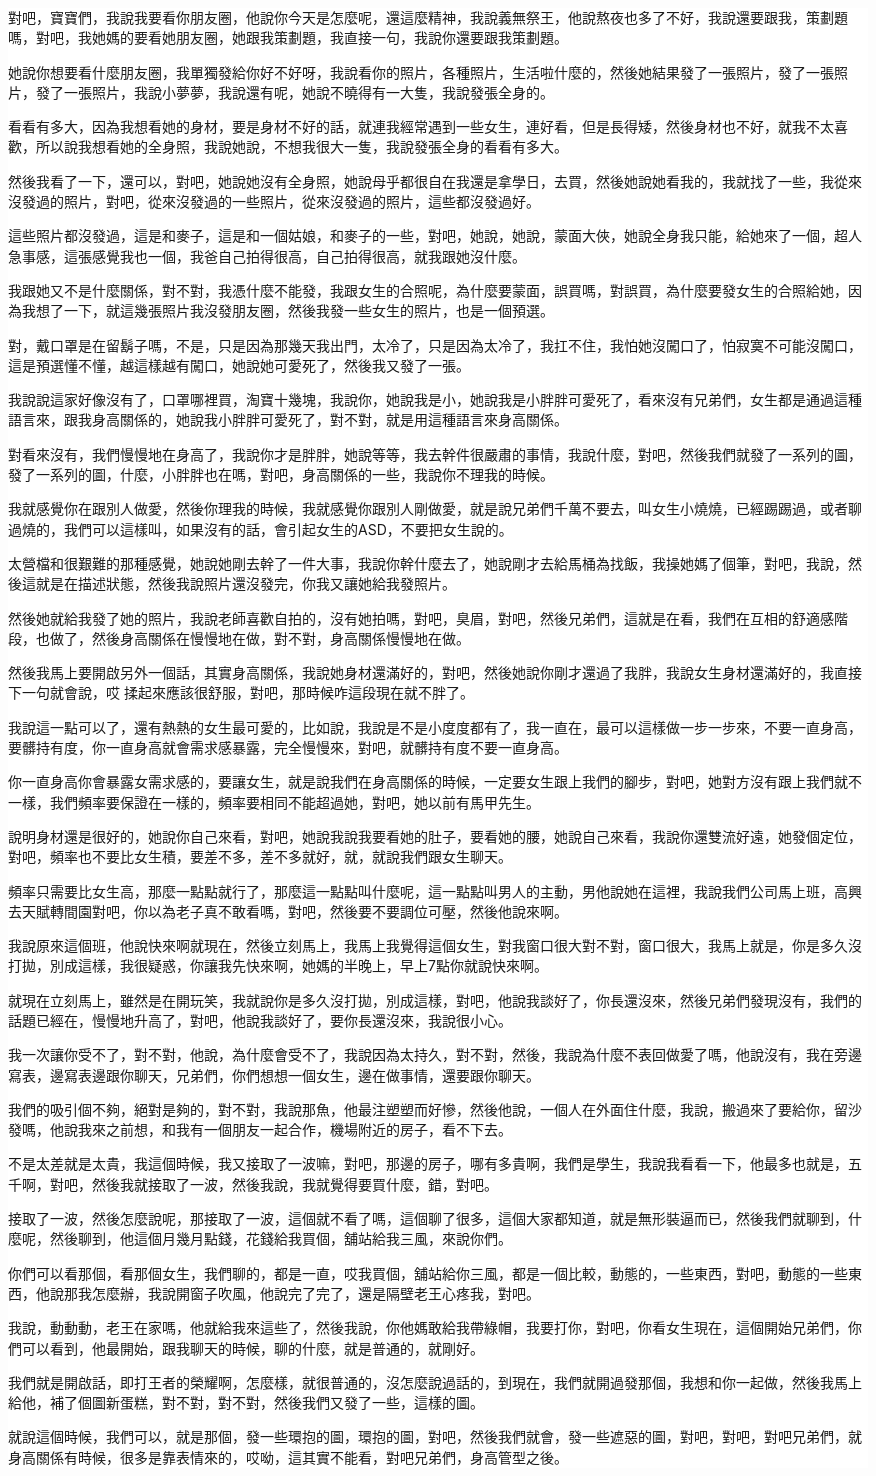 對吧，寶寶們，我說我要看你朋友圈，他說你今天是怎麼呢，還這麼精神，我說義無祭王，他說熬夜也多了不好，我說還要跟我，策劃題嗎，對吧，我她媽的要看她朋友圈，她跟我策劃題，我直接一句，我說你還要跟我策劃題。

她說你想要看什麼朋友圈，我單獨發給你好不好呀，我說看你的照片，各種照片，生活啦什麼的，然後她結果發了一張照片，發了一張照片，發了一張照片，我說小夢夢，我說還有呢，她說不曉得有一大隻，我說發張全身的。

看看有多大，因為我想看她的身材，要是身材不好的話，就連我經常遇到一些女生，連好看，但是長得矮，然後身材也不好，就我不太喜歡，所以說我想看她的全身照，我說她說，不想我很大一隻，我說發張全身的看看有多大。

然後我看了一下，還可以，對吧，她說她沒有全身照，她說母乎都很自在我還是拿學日，去買，然後她說她看我的，我就找了一些，我從來沒發過的照片，對吧，從來沒發過的一些照片，從來沒發過的照片，這些都沒發過好。

這些照片都沒發過，這是和麥子，這是和一個姑娘，和麥子的一些，對吧，她說，她說，蒙面大俠，她說全身我只能，給她來了一個，超人急事感，這張感覺我也一個，我爸自己拍得很高，自己拍得很高，就我跟她沒什麼。

我跟她又不是什麼關係，對不對，我憑什麼不能發，我跟女生的合照呢，為什麼要蒙面，誤買嗎，對誤買，為什麼要發女生的合照給她，因為我想了一下，就這幾張照片我沒發朋友圈，然後我發一些女生的照片，也是一個預選。

對，戴口罩是在留鬍子嗎，不是，只是因為那幾天我出門，太冷了，只是因為太冷了，我扛不住，我怕她沒闖口了，怕寂寞不可能沒闖口，這是預選懂不懂，越這樣越有闖口，她說她可愛死了，然後我又發了一張。

我說說這家好像沒有了，口罩哪裡買，淘寶十幾塊，我說你，她說我是小，她說我是小胖胖可愛死了，看來沒有兄弟們，女生都是通過這種語言來，跟我身高關係的，她說我小胖胖可愛死了，對不對，就是用這種語言來身高關係。

對看來沒有，我們慢慢地在身高了，我說你才是胖胖，她說等等，我去幹件很嚴肅的事情，我說什麼，對吧，然後我們就發了一系列的圖，發了一系列的圖，什麼，小胖胖也在嗎，對吧，身高關係的一些，我說你不理我的時候。

我就感覺你在跟別人做愛，然後你理我的時候，我就感覺你跟別人剛做愛，就是說兄弟們千萬不要去，叫女生小燒燒，已經踢踢過，或者聊過燒的，我們可以這樣叫，如果沒有的話，會引起女生的ASD，不要把女生說的。

太營檔和很艱難的那種感覺，她說她剛去幹了一件大事，我說你幹什麼去了，她說剛才去給馬桶為找飯，我操她媽了個筆，對吧，我說，然後這就是在描述狀態，然後我說照片還沒發完，你我又讓她給我發照片。

然後她就給我發了她的照片，我說老師喜歡自拍的，沒有她拍嗎，對吧，臭眉，對吧，然後兄弟們，這就是在看，我們在互相的舒適感階段，也做了，然後身高關係在慢慢地在做，對不對，身高關係慢慢地在做。

然後我馬上要開啟另外一個話，其實身高關係，我說她身材還滿好的，對吧，然後她說你剛才還過了我胖，我說女生身材還滿好的，我直接下一句就會說，哎 揉起來應該很舒服，對吧，那時候咋這段現在就不胖了。

我說這一點可以了，還有熱熱的女生最可愛的，比如說，我說是不是小度度都有了，我一直在，最可以這樣做一步一步來，不要一直身高，要髒持有度，你一直身高就會需求感暴露，完全慢慢來，對吧，就髒持有度不要一直身高。

你一直身高你會暴露女需求感的，要讓女生，就是說我們在身高關係的時候，一定要女生跟上我們的腳步，對吧，她對方沒有跟上我們就不一樣，我們頻率要保證在一樣的，頻率要相同不能超過她，對吧，她以前有馬甲先生。

說明身材還是很好的，她說你自己來看，對吧，她說我說我要看她的肚子，要看她的腰，她說自己來看，我說你還雙流好遠，她發個定位，對吧，頻率也不要比女生積，要差不多，差不多就好，就，就說我們跟女生聊天。

頻率只需要比女生高，那麼一點點就行了，那麼這一點點叫什麼呢，這一點點叫男人的主動，男他說她在這裡，我說我們公司馬上班，高興去天賦轉間園對吧，你以為老子真不敢看嗎，對吧，然後要不要調位可壓，然後他說來啊。

我說原來這個班，他說快來啊就現在，然後立刻馬上，我馬上我覺得這個女生，對我窗口很大對不對，窗口很大，我馬上就是，你是多久沒打拋，別成這樣，我很疑惑，你讓我先快來啊，她媽的半晚上，早上7點你就說快來啊。

就現在立刻馬上，雖然是在開玩笑，我就說你是多久沒打拋，別成這樣，對吧，他說我談好了，你長還沒來，然後兄弟們發現沒有，我們的話題已經在，慢慢地升高了，對吧，他說我談好了，要你長還沒來，我說很小心。

我一次讓你受不了，對不對，他說，為什麼會受不了，我說因為太持久，對不對，然後，我說為什麼不表回做愛了嗎，他說沒有，我在旁邊寫表，邊寫表邊跟你聊天，兄弟們，你們想想一個女生，邊在做事情，還要跟你聊天。

我們的吸引個不夠，絕對是夠的，對不對，我說那魚，他最注塑塑而好慘，然後他說，一個人在外面住什麼，我說，搬過來了要給你，留沙發嗎，他說我來之前想，和我有一個朋友一起合作，機場附近的房子，看不下去。

不是太差就是太貴，我這個時候，我又接取了一波嘛，對吧，那邊的房子，哪有多貴啊，我們是學生，我說我看看一下，他最多也就是，五千啊，對吧，然後我就接取了一波，然後我說，我就覺得要買什麼，錯，對吧。

接取了一波，然後怎麼說呢，那接取了一波，這個就不看了嗎，這個聊了很多，這個大家都知道，就是無形裝逼而已，然後我們就聊到，什麼呢，然後聊到，他這個月幾月點錢，花錢給我買個，舖站給我三風，來說你們。

你們可以看那個，看那個女生，我們聊的，都是一直，哎我買個，舖站給你三風，都是一個比較，動態的，一些東西，對吧，動態的一些東西，他說那我怎麼辦，我說開窗子吹風，他說完了完了，還是隔壁老王心疼我，對吧。

我說，動動動，老王在家嗎，他就給我來這些了，然後我說，你他媽敢給我帶綠帽，我要打你，對吧，你看女生現在，這個開始兄弟們，你們可以看到，他最開始，跟我聊天的時候，聊的什麼，就是普通的，就剛好。

我們就是開啟話，即打王者的榮耀啊，怎麼樣，就很普通的，沒怎麼說過話的，到現在，我們就開過發那個，我想和你一起做，然後我馬上給他，補了個圖新蛋糕，對不對，對不對，然後我們又發了一些，這樣的圖。

就說這個時候，我們可以，就是那個，發一些環抱的圖，環抱的圖，對吧，然後我們就會，發一些遮惡的圖，對吧，對吧，對吧兄弟們，就身高關係有時候，很多是靠表情來的，哎呦，這其實不能看，對吧兄弟們，身高管型之後。
